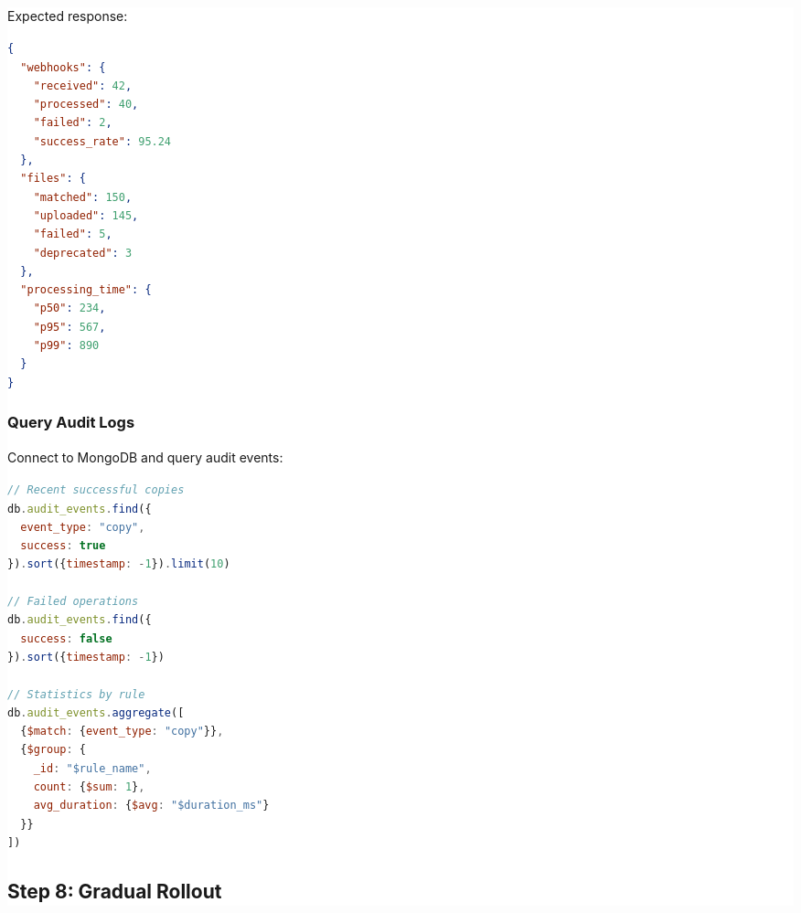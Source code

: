 Expected response:
```json
{
  "webhooks": {
    "received": 42,
    "processed": 40,
    "failed": 2,
    "success_rate": 95.24
  },
  "files": {
    "matched": 150,
    "uploaded": 145,
    "failed": 5,
    "deprecated": 3
  },
  "processing_time": {
    "p50": 234,
    "p95": 567,
    "p99": 890
  }
}
```

### Query Audit Logs

Connect to MongoDB and query audit events:

```javascript
// Recent successful copies
db.audit_events.find({
  event_type: "copy",
  success: true
}).sort({timestamp: -1}).limit(10)

// Failed operations
db.audit_events.find({
  success: false
}).sort({timestamp: -1})

// Statistics by rule
db.audit_events.aggregate([
  {$match: {event_type: "copy"}},
  {$group: {
    _id: "$rule_name",
    count: {$sum: 1},
    avg_duration: {$avg: "$duration_ms"}
  }}
])
```

## Step 8: Gradual Rollout
